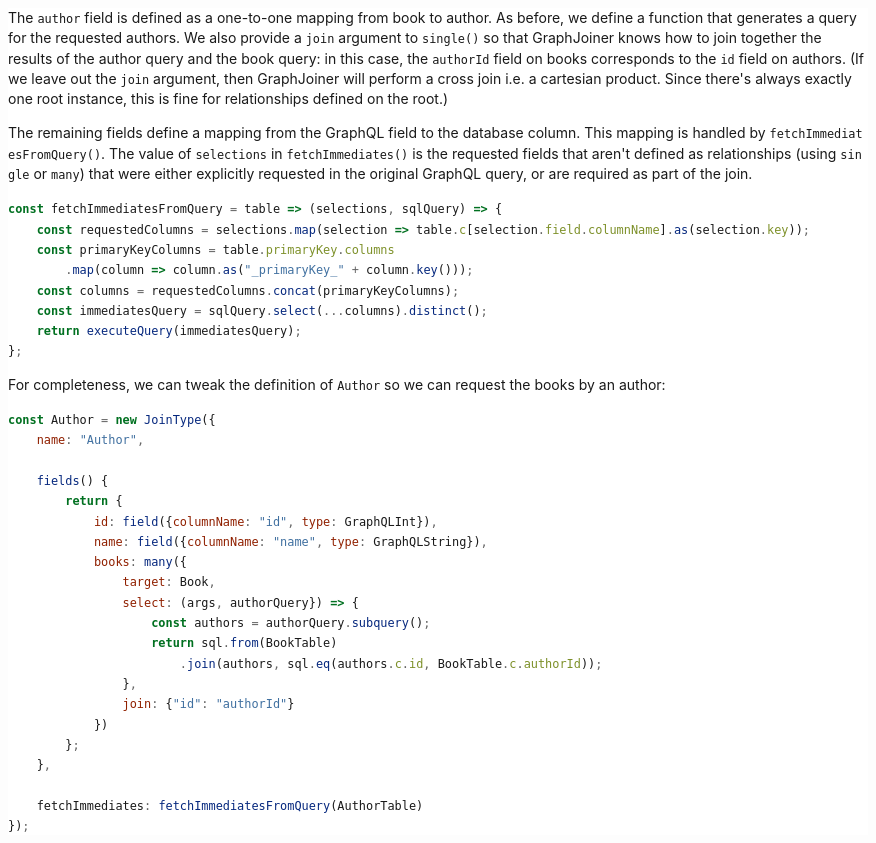 The `author` field is defined as a one-to-one mapping from book to author.
As before, we define a function that generates a query for the requested authors.
We also provide a `join` argument to `single()` so that GraphJoiner knows
how to join together the results of the author query and the book query:
in this case, the `authorId` field on books corresponds to the `id` field
on authors.
(If we leave out the `join` argument, then GraphJoiner will perform a cross
join i.e. a cartesian product. Since there's always exactly one root instance,
this is fine for relationships defined on the root.)

The remaining fields define a mapping from the GraphQL field to the database
column. This mapping is handled by `fetchImmediatesFromQuery()`.
The value of `selections` in `fetchImmediates()`
is the requested fields that aren't defined as relationships
(using `single` or `many`) that were either explicitly requested in the
original GraphQL query, or are required as part of the join.

```javascript
const fetchImmediatesFromQuery = table => (selections, sqlQuery) => {
    const requestedColumns = selections.map(selection => table.c[selection.field.columnName].as(selection.key));
    const primaryKeyColumns = table.primaryKey.columns
        .map(column => column.as("_primaryKey_" + column.key()));
    const columns = requestedColumns.concat(primaryKeyColumns);
    const immediatesQuery = sqlQuery.select(...columns).distinct();
    return executeQuery(immediatesQuery);
};
```

For completeness, we can tweak the definition of `Author` so
we can request the books by an author:

```javascript
const Author = new JoinType({
    name: "Author",

    fields() {
        return {
            id: field({columnName: "id", type: GraphQLInt}),
            name: field({columnName: "name", type: GraphQLString}),
            books: many({
                target: Book,
                select: (args, authorQuery}) => {
                    const authors = authorQuery.subquery();
                    return sql.from(BookTable)
                        .join(authors, sql.eq(authors.c.id, BookTable.c.authorId));
                },
                join: {"id": "authorId"}
            })
        };
    },

    fetchImmediates: fetchImmediatesFromQuery(AuthorTable)
});
```
